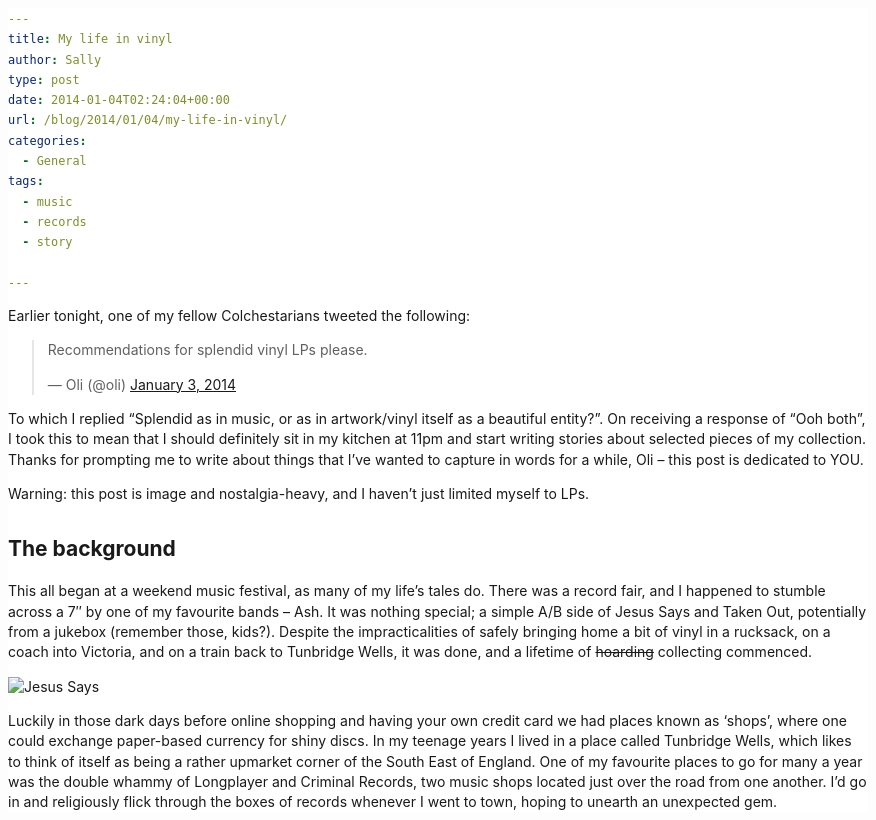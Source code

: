 ```yaml
---
title: My life in vinyl
author: Sally
type: post
date: 2014-01-04T02:24:04+00:00
url: /blog/2014/01/04/my-life-in-vinyl/
categories:
  - General
tags:
  - music
  - records
  - story

---
```

Earlier tonight, one of my fellow Colchestarians tweeted the following:

<blockquote class="twitter-tweet" width="500">
  <p lang="en" dir="ltr">
    Recommendations for splendid vinyl LPs please.
  </p>
  
  <p>
    &mdash; Oli (@oli) <a href="https://twitter.com/oli/status/419230646952022017">January 3, 2014</a>
  </p>
</blockquote>



To which I replied &#8220;Splendid as in music, or as in artwork/vinyl itself as a beautiful entity?&#8221;. On receiving a response of &#8220;Ooh both&#8221;, I took this to mean that I should definitely sit in my kitchen at 11pm and start writing stories about selected pieces of my collection. Thanks for prompting me to write about things that I&#8217;ve wanted to capture in words for a while, Oli &#8211; this post is dedicated to YOU.

Warning: this post is image and nostalgia-heavy, and I haven&#8217;t just limited myself to LPs.

## The background

This all began at a weekend music festival, as many of my life&#8217;s tales do. There was a record fair, and I happened to stumble across a 7&#8243; by one of my favourite bands &#8211; Ash. It was nothing special; a simple A/B side of Jesus Says and Taken Out, potentially from a jukebox (remember those, kids?). Despite the impracticalities of safely bringing home a bit of vinyl in a rucksack, on a coach into Victoria, and on a train back to Tunbridge Wells, it was done, and a lifetime of <del>hoarding</del> collecting commenced.

<img class="aligncenter size-full wp-image-565" alt="Jesus Says" src="http://recordssoundthesame.com/wp-content/uploads/2014/01/jesussays.jpg" srcset="http://recordssoundthesame.com/wp-content/uploads/2014/01/jesussays.jpg 1024w, http://recordssoundthesame.com/wp-content/uploads/2014/01/jesussays-250x142.jpg 250w, http://recordssoundthesame.com/wp-content/uploads/2014/01/jesussays-700x399.jpg 700w, http://recordssoundthesame.com/wp-content/uploads/2014/01/jesussays-120x68.jpg 120w" sizes="(max-width: 1024px) 100vw, 1024px" />

Luckily in those dark days before online shopping and having your own credit card we had places known as &#8216;shops&#8217;, where one could exchange paper-based currency for shiny discs. In my teenage years I lived in a place called Tunbridge Wells, which likes to think of itself as being a rather upmarket corner of the South East of England. One of my favourite places to go for many a year was the double whammy of Longplayer and Criminal Records, two music shops located just over the road from one another. I&#8217;d go in and religiously flick through the boxes of records whenever I went to town, hoping to unearth an unexpected gem.
